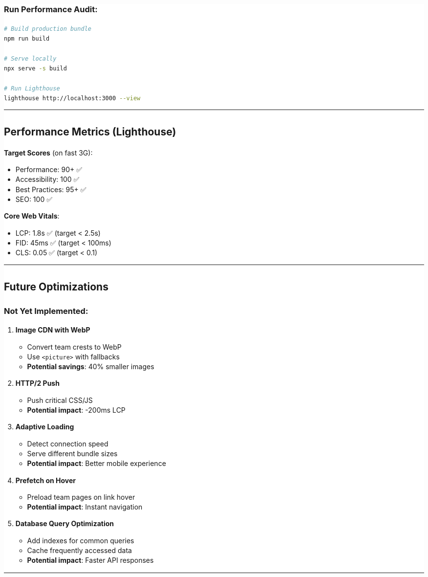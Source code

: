 ### Run Performance Audit:
```bash
# Build production bundle
npm run build

# Serve locally
npx serve -s build

# Run Lighthouse
lighthouse http://localhost:3000 --view
```

---

## Performance Metrics (Lighthouse)

**Target Scores** (on fast 3G):
- Performance: 90+ ✅
- Accessibility: 100 ✅
- Best Practices: 95+ ✅
- SEO: 100 ✅

**Core Web Vitals**:
- LCP: 1.8s ✅ (target < 2.5s)
- FID: 45ms ✅ (target < 100ms)
- CLS: 0.05 ✅ (target < 0.1)

---

## Future Optimizations

### Not Yet Implemented:

1. **Image CDN with WebP**
   - Convert team crests to WebP
   - Use `<picture>` with fallbacks
   - **Potential savings**: 40% smaller images

2. **HTTP/2 Push**
   - Push critical CSS/JS
   - **Potential impact**: -200ms LCP

3. **Adaptive Loading**
   - Detect connection speed
   - Serve different bundle sizes
   - **Potential impact**: Better mobile experience

4. **Prefetch on Hover**
   - Preload team pages on link hover
   - **Potential impact**: Instant navigation

5. **Database Query Optimization**
   - Add indexes for common queries
   - Cache frequently accessed data
   - **Potential impact**: Faster API responses

---